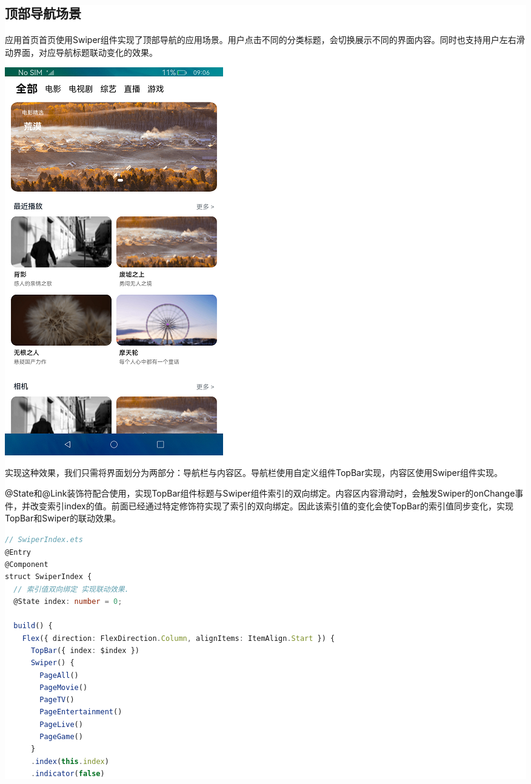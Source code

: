 ## 顶部导航场景

应用首页首页使用Swiper组件实现了顶部导航的应用场景。用户点击不同的分类标题，会切换展示不同的界面内容。同时也支持用户左右滑动界面，对应导航标题联动变化的效果。

![](figures/index.png)

实现这种效果，我们只需将界面划分为两部分：导航栏与内容区。导航栏使用自定义组件TopBar实现，内容区使用Swiper组件实现。

@State和@Link装饰符配合使用，实现TopBar组件标题与Swiper组件索引的双向绑定。内容区内容滑动时，会触发Swiper的onChange事件，并改变索引index的值。前面已经通过特定修饰符实现了索引的双向绑定。因此该索引值的变化会使TopBar的索引值同步变化，实现TopBar和Swiper的联动效果。

```typescript
// SwiperIndex.ets
@Entry
@Component
struct SwiperIndex {
  // 索引值双向绑定 实现联动效果.
  @State index: number = 0;

  build() {
    Flex({ direction: FlexDirection.Column, alignItems: ItemAlign.Start }) {
      TopBar({ index: $index })
      Swiper() {
        PageAll()
        PageMovie()
        PageTV()
        PageEntertainment()
        PageLive()
        PageGame()
      }
      .index(this.index)
      .indicator(false)
```